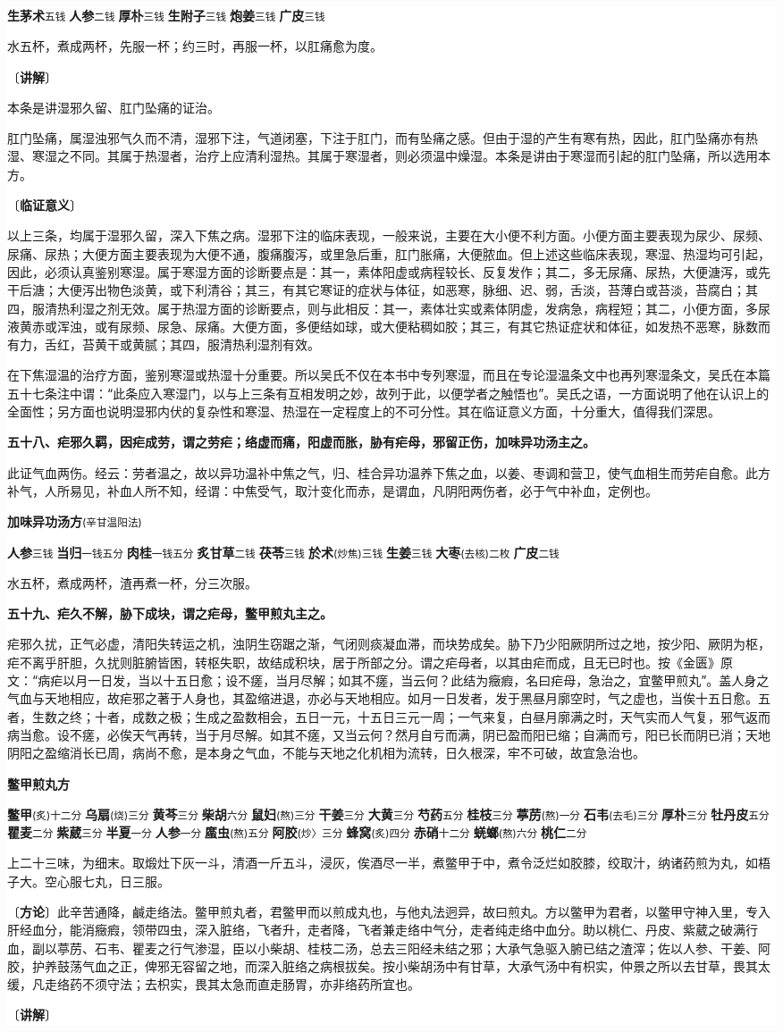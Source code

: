 **生茅术**<small>五钱</small> **人参**<small>二钱</small> **厚朴**<small>三钱</small> **生附子**<small>三钱</small> **炮姜**<small>三钱</small> **广皮**<small>三钱</small>

水五杯，煮成两杯，先服一杯；约三时，再服一杯，以肛痛愈为度。

〔**讲解**〕

本条是讲湿邪久留、肛门坠痛的证治。

肛门坠痛，属湿浊邪气久而不清，湿邪下注，气道闭塞，下注于肛门，而有坠痛之感。但由于湿的产生有寒有热，因此，肛门坠痛亦有热湿、寒湿之不同。其属于热湿者，治疗上应清利湿热。其属于寒湿者，则必须温中燥湿。本条是讲由于寒湿而引起的肛门坠痛，所以选用本方。

〔**临证意义**〕

以上三条，均属于湿邪久留，深入下焦之病。湿邪下注的临床表现，一般来说，主要在大小便不利方面。小便方面主要表现为尿少、尿频、尿痛、尿热；大便方面主要表现为大便不通，腹痛腹泻，或里急后重，肛门胀痛，大便脓血。但上述这些临床表现，寒湿、热湿均可引起，因此，必须认真鉴别寒湿。属于寒湿方面的诊断要点是：其一，素体阳虚或病程较长、反复发作；其二，多无尿痛、尿热，大便溏泻，或先干后溏；大便泻出物色淡黄，或下利清谷；其三，有其它寒证的症状与体征，如恶寒，脉细、迟、弱，舌淡，苔薄白或苔淡，苔腐白；其四，服清热利湿之剂无效。属于热湿方面的诊断要点，则与此相反：其一，素体壮实或素体阴虚，发病急，病程短；其二，小便方面，多尿液黄赤或浑浊，或有尿频、尿急、尿痛。大便方面，多便结如球，或大便粘稠如胶；其三，有其它热证症状和体征，如发热不恶寒，脉数而有力，舌红，苔黄干或黄腻；其四，服清热利湿剂有效。

在下焦湿温的治疗方面，鉴别寒湿或热湿十分重要。所以吴氏不仅在本书中专列寒湿，而且在专论湿温条文中也再列寒湿条文，吴氏在本篇五十七条注中谓：“此条应入寒湿门，以与上三条有互相发明之妙，故列于此，以便学者之触悟也”。吴氏之语，一方面说明了他在认识上的全面性；另方面也说明湿邪内伏的复杂性和寒湿、热湿在一定程度上的不可分性。其在临证意义方面，十分重大，值得我们深思。

**五十八、疟邪久羁，因疟成劳，谓之劳疟；络虚而痛，阳虚而胀，胁有疟母，邪留正伤，加味异功汤主之。**

此证气血两伤。经云：劳者温之，故以异功温补中焦之气，归、桂合异功温养下焦之血，以姜、枣调和营卫，使气血相生而劳疟自愈。此方补气，人所易见，补血人所不知，经谓：中焦受气，取汁变化而赤，是谓血，凡阴阳两伤者，必于气中补血，定例也。

**加味异功汤方**<small>(辛甘温阳法)</small>

**人参**<small>三钱</small> **当归**<small>一钱五分</small> **肉桂**<small>一钱五分</small> **炙甘草**<small>二钱</small> **茯苓**<small>三钱</small> **於术**<small>(炒焦)三钱</small> **生姜**<small>三钱</small> **大枣**<small>(去核)二枚</small> **广皮**<small>二钱</small>

水五杯，煮成两杯，渣再煮一杯，分三次服。

**五十九、疟久不解，胁下成块，谓之疟母，鳖甲煎丸主之。**

疟邪久扰，正气必虚，清阳失转运之机，浊阴生窃踞之渐，气闭则痰凝血滞，而块势成矣。胁下乃少阳厥阴所过之地，按少阳、厥阴为枢，疟不离乎肝胆，久扰则脏腑皆困，转枢失职，故结成积块，居于所部之分。谓之疟母者，以其由疟而成，且无已时也。按《金匮》原文：“病疟以月一日发，当以十五日愈；设不瘥，当月尽解；如其不瘥，当云何？此结为癥瘕，名曰疟母，急治之，宜鳖甲煎丸”。盖人身之气血与天地相应，故疟邪之著于人身也，其盈缩进退，亦必与天地相应。如月一日发者，发于黑昼月廓空时，气之虚也，当俟十五日愈。五者，生数之终；十者，成数之极；生成之盈数相会，五日一元，十五日三元一周；一气来复，白昼月廓满之时，天气实而人气复，邪气返而病当愈。设不瘥，必俟天气再转，当于月尽解。如其不瘥，又当云何？然月自亏而满，阴已盈而阳已缩；自满而亏，阳已长而阴已消；天地阴阳之盈缩消长已周，病尚不愈，是本身之气血，不能与天地之化机相为流转，日久根深，牢不可破，故宜急治也。

**鳖甲煎丸方**

**鳖甲**<small>(炙)十二分</small> **乌扇**<small>(烧)三分</small> **黄芩**<small>三分</small> **柴胡**<small>六分</small> **鼠妇**<small>(熬)三分</small> **干姜**<small>三分</small> **大黄**<small>三分</small> **芍药**<small>五分</small> **桂枝**<small>三分</small> **葶苈**<small>(熬)一分</small> **石韦**<small>(去毛)三分</small> **厚朴**<small>三分</small> **牡丹皮**<small>五分</small> **瞿麦**<small>二分</small> **紫葳**<small>三分</small> **半夏**<small>一分</small> **人参**<small>一分</small> **䗪虫**<small>(熬)五分</small> **阿胶**<small>(炒〉三分</small> **蜂窝**<small>(炙)四分</small> **赤硝**<small>十二分</small> **蜣螂**<small>(熬)六分</small> **桃仁**<small>二分</small>

上二十三味，为细末。取煅灶下灰一斗，清酒一斤五斗，浸灰，俟酒尽一半，煮鳖甲于中，煮令泛烂如胶膝，绞取汁，纳诸药煎为丸，如梧子大。空心服七丸，日三服。

〔**方论**〕此辛苦通降，鹹走络法。鳖甲煎丸者，君鳖甲而以煎成丸也，与他丸法迥异，故曰煎丸。方以鳖甲为君者，以鳖甲守神入里，专入肝经血分，能消癥瘕，领带四虫，深入脏络，飞者升，走者降，飞者兼走络中气分，走者纯走络中血分。助以桃仁、丹皮、紫葳之破满行血，副以葶苈、石韦、瞿麦之行气渗湿，臣以小柴胡、桂枝二汤，总去三阳经未结之邪；大承气急驱入腑已结之渣滓；佐以人参、干姜、阿胶，护养鼓荡气血之正，俾邪无容留之地，而深入脏络之病根拔矣。按小柴胡汤中有甘草，大承气汤中有枳实，仲景之所以去甘草，畏其太缓，凡走络药不须守法；去枳实，畏其太急而直走肠胃，亦非络药所宜也。

〔**讲解**〕
